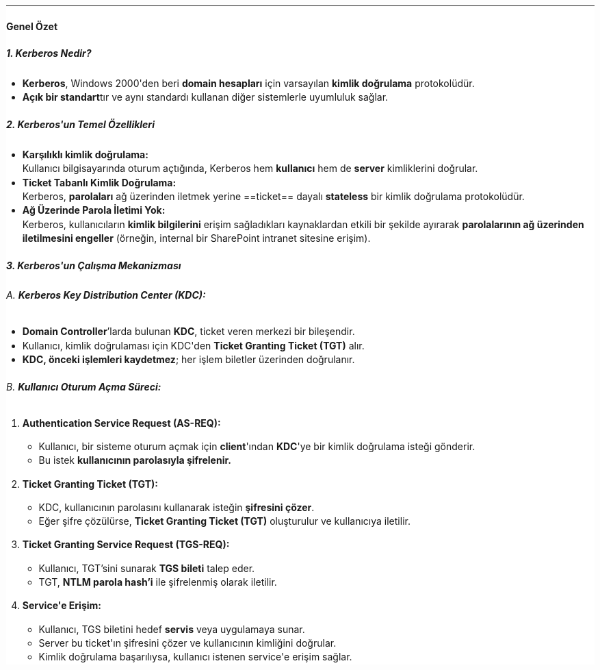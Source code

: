 
---

#### Genel Özet 

##### 1. **Kerberos Nedir?**

- **Kerberos**, Windows 2000'den beri **domain hesapları** için varsayılan **kimlik doğrulama** protokolüdür.
- **Açık bir standart**tır ve aynı standardı kullanan diğer sistemlerle uyumluluk sağlar.

##### 2. **Kerberos'un Temel Özellikleri**

- **Karşılıklı kimlik doğrulama:**  
    Kullanıcı bilgisayarında oturum açtığında, Kerberos hem **kullanıcı** hem de **server** kimliklerini doğrular.
- **Ticket Tabanlı Kimlik Doğrulama:**  
    Kerberos, **parolaları** ağ üzerinden iletmek yerine ==ticket== dayalı **stateless** bir kimlik doğrulama protokolüdür.
- **Ağ Üzerinde Parola İletimi Yok:**  
    Kerberos, kullanıcıların **kimlik bilgilerini** erişim sağladıkları kaynaklardan etkili bir şekilde ayırarak **parolalarının ağ üzerinden iletilmesini engeller** (örneğin, internal bir SharePoint intranet sitesine erişim).



##### 3. **Kerberos'un Çalışma Mekanizması**

###### A. **Kerberos Key Distribution Center (KDC):**

- **Domain Controller**’larda bulunan **KDC**, ticket veren merkezi bir bileşendir.
- Kullanıcı, kimlik doğrulaması için KDC'den **Ticket Granting Ticket (TGT)** alır.
- **KDC, önceki işlemleri kaydetmez**; her işlem biletler üzerinden doğrulanır.

###### B. **Kullanıcı Oturum Açma Süreci:**

1. **Authentication Service Request (AS-REQ):**
    
    - Kullanıcı, bir sisteme oturum açmak için **client**'ından **KDC**'ye bir kimlik doğrulama isteği gönderir.
    - Bu istek **kullanıcının parolasıyla şifrelenir.**
    
2. **Ticket Granting Ticket (TGT):**
    
    - KDC, kullanıcının parolasını kullanarak isteğin **şifresini çözer**.
    - Eğer şifre çözülürse, **Ticket Granting Ticket (TGT)** oluşturulur ve kullanıcıya iletilir.

3. **Ticket Granting Service Request (TGS-REQ):**
    
    - Kullanıcı, TGT’sini sunarak **TGS bileti** talep eder.
    - TGT, **NTLM parola hash’i** ile şifrelenmiş olarak iletilir.

4. **Service'e Erişim:**
    
    - Kullanıcı, TGS biletini hedef **servis** veya uygulamaya sunar.
    - Server bu ticket'ın şifresini çözer ve kullanıcının kimliğini doğrular.
    - Kimlik doğrulama başarılıysa, kullanıcı istenen service'e erişim sağlar.

